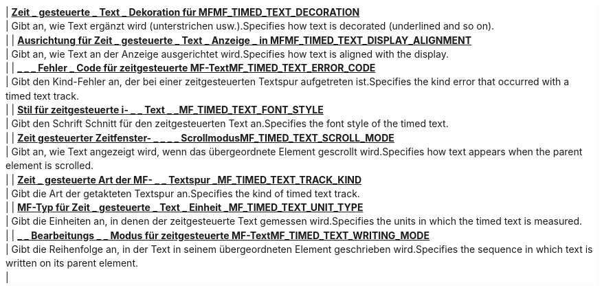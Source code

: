 | [<span data-ttu-id="ece78-267">**Zeit \_ gesteuerte \_ Text \_ Dekoration für MF**</span><span class="sxs-lookup"><span data-stu-id="ece78-267">**MF\_TIMED\_TEXT\_DECORATION**</span></span>](/windows/desktop/api/mfmediaengine/ne-mfmediaengine-mf_timed_text_decoration)<br/>                                | <span data-ttu-id="ece78-268">Gibt an, wie Text ergänzt wird (unterstrichen usw.).</span><span class="sxs-lookup"><span data-stu-id="ece78-268">Specifies how text is decorated (underlined and so on).</span></span> <br/>                                                                                                                                                         |
| [<span data-ttu-id="ece78-269">**Ausrichtung für Zeit \_ gesteuerte \_ Text \_ Anzeige \_ in MF**</span><span class="sxs-lookup"><span data-stu-id="ece78-269">**MF\_TIMED\_TEXT\_DISPLAY\_ALIGNMENT**</span></span>](/windows/desktop/api/mfmediaengine/ne-mfmediaengine-mf_timed_text_display_alignment)<br/>                 | <span data-ttu-id="ece78-270">Gibt an, wie Text an der Anzeige ausgerichtet wird.</span><span class="sxs-lookup"><span data-stu-id="ece78-270">Specifies how text is aligned with the display.</span></span> <br/>                                                                                                                                                                 |
| [<span data-ttu-id="ece78-271">**\_ \_ \_ Fehler \_ Code für zeitgesteuerte MF-Text**</span><span class="sxs-lookup"><span data-stu-id="ece78-271">**MF\_TIMED\_TEXT\_ERROR\_CODE**</span></span>](/windows/desktop/api/mfmediaengine/ne-mfmediaengine-mf_timed_text_error_code)<br/>                               | <span data-ttu-id="ece78-272">Gibt den Kind-Fehler an, der bei einer zeitgesteuerten Textspur aufgetreten ist.</span><span class="sxs-lookup"><span data-stu-id="ece78-272">Specifies the kind error that occurred with a timed text track.</span></span><br/>                                                                                                                                                  |
| [<span data-ttu-id="ece78-273">**Stil für zeitgesteuerte i- \_ \_ Text \_ \_**</span><span class="sxs-lookup"><span data-stu-id="ece78-273">**MF\_TIMED\_TEXT\_FONT\_STYLE**</span></span>](/windows/desktop/api/mfmediaengine/ne-mfmediaengine-mf_timed_text_font_style)<br/>                               | <span data-ttu-id="ece78-274">Gibt den Schrift Schnitt für den zeitgesteuerten Text an.</span><span class="sxs-lookup"><span data-stu-id="ece78-274">Specifies the font style of the timed text.</span></span><br/>                                                                                                                                                                      |
| [<span data-ttu-id="ece78-275">**Zeit gesteuerter Zeitfenster- \_ \_ \_ \_ Scrollmodus**</span><span class="sxs-lookup"><span data-stu-id="ece78-275">**MF\_TIMED\_TEXT\_SCROLL\_MODE**</span></span>](/windows/desktop/api/mfmediaengine/ne-mfmediaengine-mf_timed_text_scroll_mode)<br/>                             | <span data-ttu-id="ece78-276">Gibt an, wie Text angezeigt wird, wenn das übergeordnete Element gescrollt wird.</span><span class="sxs-lookup"><span data-stu-id="ece78-276">Specifies how text appears when the parent element is scrolled.</span></span><br/>                                                                                                                                                  |
| [<span data-ttu-id="ece78-277">**Zeit \_ gesteuerte Art der MF- \_ \_ Textspur \_**</span><span class="sxs-lookup"><span data-stu-id="ece78-277">**MF\_TIMED\_TEXT\_TRACK\_KIND**</span></span>](/windows/desktop/api/mfmediaengine/ne-mfmediaengine-mf_timed_text_track_kind)<br/>                               | <span data-ttu-id="ece78-278">Gibt die Art der getakteten Textspur an.</span><span class="sxs-lookup"><span data-stu-id="ece78-278">Specifies the kind of timed text track.</span></span><br/>                                                                                                                                                                          |
| [<span data-ttu-id="ece78-279">**MF-Typ für Zeit \_ gesteuerte \_ Text \_ Einheit \_**</span><span class="sxs-lookup"><span data-stu-id="ece78-279">**MF\_TIMED\_TEXT\_UNIT\_TYPE**</span></span>](/windows/desktop/api/mfmediaengine/ne-mfmediaengine-mf_timed_text_unit_type)<br/>                                 | <span data-ttu-id="ece78-280">Gibt die Einheiten an, in denen der zeitgesteuerte Text gemessen wird.</span><span class="sxs-lookup"><span data-stu-id="ece78-280">Specifies the units in which the timed text is measured.</span></span><br/>                                                                                                                                                         |
| [<span data-ttu-id="ece78-281">**\_ \_ Bearbeitungs \_ \_ Modus für zeitgesteuerte MF-Text**</span><span class="sxs-lookup"><span data-stu-id="ece78-281">**MF\_TIMED\_TEXT\_WRITING\_MODE**</span></span>](/windows/desktop/api/mfmediaengine/ne-mfmediaengine-mf_timed_text_writing_mode)<br/>                           | <span data-ttu-id="ece78-282">Gibt die Reihenfolge an, in der Text in seinem übergeordneten Element geschrieben wird.</span><span class="sxs-lookup"><span data-stu-id="ece78-282">Specifies the sequence in which text is written on its parent element.</span></span><br/>                                                                                                                                           |